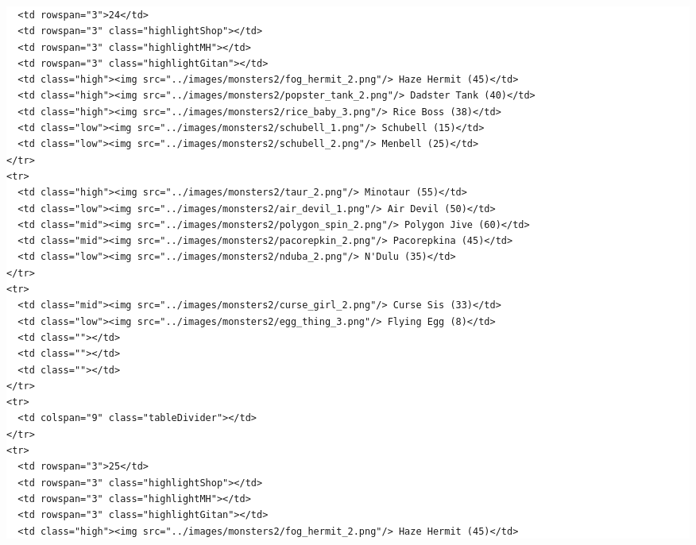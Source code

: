       <td rowspan="3">24</td>
      <td rowspan="3" class="highlightShop"></td>
      <td rowspan="3" class="highlightMH"></td>
      <td rowspan="3" class="highlightGitan"></td>
      <td class="high"><img src="../images/monsters2/fog_hermit_2.png"/> Haze Hermit (45)</td>
      <td class="high"><img src="../images/monsters2/popster_tank_2.png"/> Dadster Tank (40)</td>
      <td class="high"><img src="../images/monsters2/rice_baby_3.png"/> Rice Boss (38)</td>
      <td class="low"><img src="../images/monsters2/schubell_1.png"/> Schubell (15)</td>
      <td class="low"><img src="../images/monsters2/schubell_2.png"/> Menbell (25)</td>
    </tr>
    <tr>
      <td class="high"><img src="../images/monsters2/taur_2.png"/> Minotaur (55)</td>
      <td class="low"><img src="../images/monsters2/air_devil_1.png"/> Air Devil (50)</td>
      <td class="mid"><img src="../images/monsters2/polygon_spin_2.png"/> Polygon Jive (60)</td>
      <td class="mid"><img src="../images/monsters2/pacorepkin_2.png"/> Pacorepkina (45)</td>
      <td class="low"><img src="../images/monsters2/nduba_2.png"/> N'Dulu (35)</td>
    </tr>
    <tr>
      <td class="mid"><img src="../images/monsters2/curse_girl_2.png"/> Curse Sis (33)</td>
      <td class="low"><img src="../images/monsters2/egg_thing_3.png"/> Flying Egg (8)</td>
      <td class=""></td>
      <td class=""></td>
      <td class=""></td>
    </tr>
    <tr>
      <td colspan="9" class="tableDivider"></td>
    </tr>
    <tr>
      <td rowspan="3">25</td>
      <td rowspan="3" class="highlightShop"></td>
      <td rowspan="3" class="highlightMH"></td>
      <td rowspan="3" class="highlightGitan"></td>
      <td class="high"><img src="../images/monsters2/fog_hermit_2.png"/> Haze Hermit (45)</td>